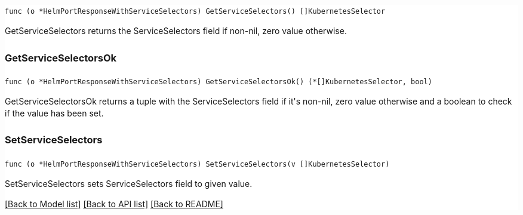 `func (o *HelmPortResponseWithServiceSelectors) GetServiceSelectors() []KubernetesSelector`

GetServiceSelectors returns the ServiceSelectors field if non-nil, zero value otherwise.

### GetServiceSelectorsOk

`func (o *HelmPortResponseWithServiceSelectors) GetServiceSelectorsOk() (*[]KubernetesSelector, bool)`

GetServiceSelectorsOk returns a tuple with the ServiceSelectors field if it's non-nil, zero value otherwise
and a boolean to check if the value has been set.

### SetServiceSelectors

`func (o *HelmPortResponseWithServiceSelectors) SetServiceSelectors(v []KubernetesSelector)`

SetServiceSelectors sets ServiceSelectors field to given value.



[[Back to Model list]](../README.md#documentation-for-models) [[Back to API list]](../README.md#documentation-for-api-endpoints) [[Back to README]](../README.md)



